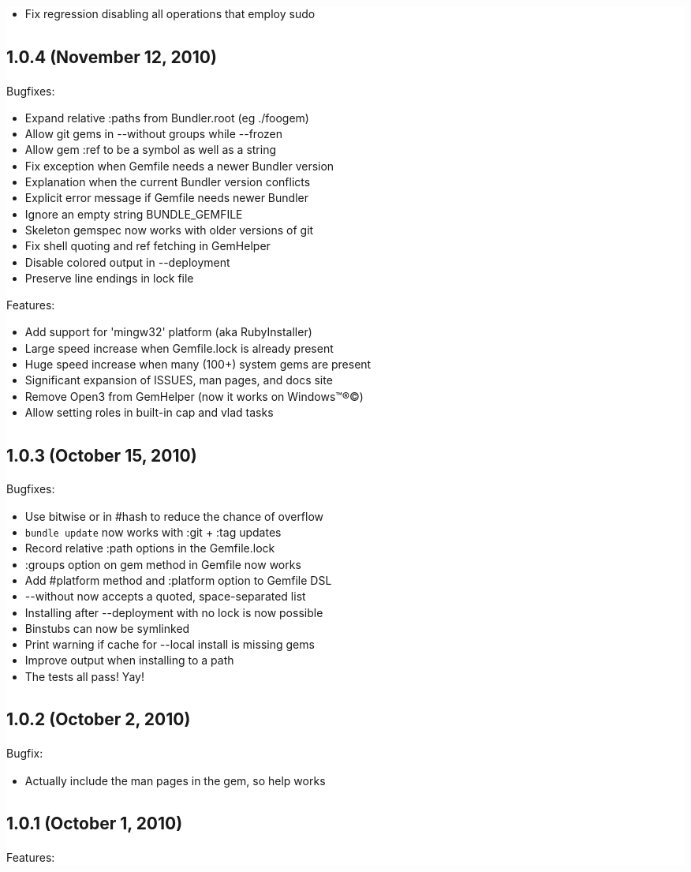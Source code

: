   - Fix regression disabling all operations that employ sudo

## 1.0.4 (November 12, 2010)

Bugfixes:

  - Expand relative :paths from Bundler.root (eg ./foogem)
  - Allow git gems in --without groups while --frozen
  - Allow gem :ref to be a symbol as well as a string
  - Fix exception when Gemfile needs a newer Bundler version
  - Explanation when the current Bundler version conflicts
  - Explicit error message if Gemfile needs newer Bundler
  - Ignore an empty string BUNDLE_GEMFILE
  - Skeleton gemspec now works with older versions of git
  - Fix shell quoting and ref fetching in GemHelper
  - Disable colored output in --deployment
  - Preserve line endings in lock file

Features:

  - Add support for 'mingw32' platform (aka RubyInstaller)
  - Large speed increase when Gemfile.lock is already present
  - Huge speed increase when many (100+) system gems are present
  - Significant expansion of ISSUES, man pages, and docs site
  - Remove Open3 from GemHelper (now it works on Windows™®©)
  - Allow setting roles in built-in cap and vlad tasks

## 1.0.3 (October 15, 2010)

Bugfixes:

  - Use bitwise or in #hash to reduce the chance of overflow
  - `bundle update` now works with :git + :tag updates
  - Record relative :path options in the Gemfile.lock
  - :groups option on gem method in Gemfile now works
  - Add #platform method and :platform option to Gemfile DSL
  - --without now accepts a quoted, space-separated list
  - Installing after --deployment with no lock is now possible
  - Binstubs can now be symlinked
  - Print warning if cache for --local install is missing gems
  - Improve output when installing to a path
  - The tests all pass! Yay!

## 1.0.2 (October 2, 2010)

Bugfix:

  - Actually include the man pages in the gem, so help works

## 1.0.1 (October 1, 2010)

Features:
